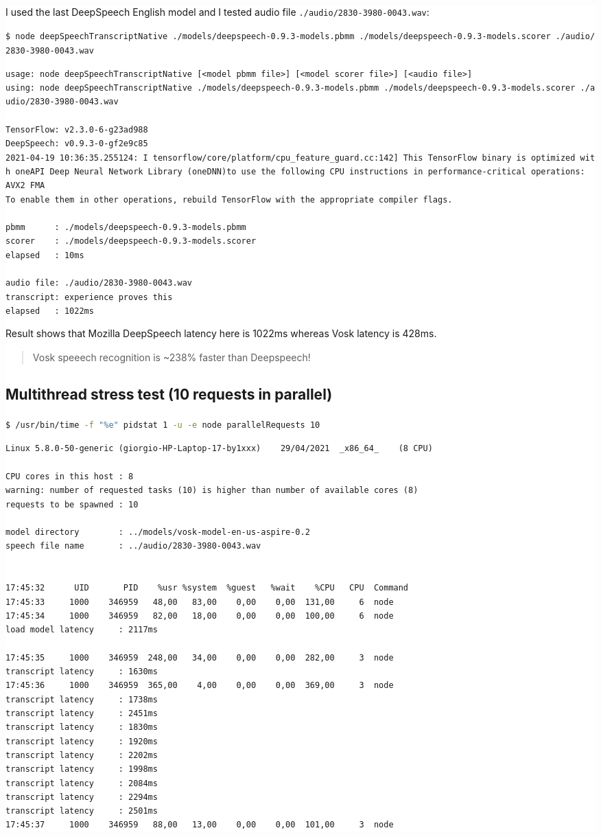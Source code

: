  I used the last DeepSpeech English model and I tested audio file `./audio/2830-3980-0043.wav`:

 ```bash
 $ node deepSpeechTranscriptNative ./models/deepspeech-0.9.3-models.pbmm ./models/deepspeech-0.9.3-models.scorer ./audio/2830-3980-0043.wav 
 ```
 ```
 usage: node deepSpeechTranscriptNative [<model pbmm file>] [<model scorer file>] [<audio file>]
 using: node deepSpeechTranscriptNative ./models/deepspeech-0.9.3-models.pbmm ./models/deepspeech-0.9.3-models.scorer ./audio/2830-3980-0043.wav

 TensorFlow: v2.3.0-6-g23ad988
 DeepSpeech: v0.9.3-0-gf2e9c85
 2021-04-19 10:36:35.255124: I tensorflow/core/platform/cpu_feature_guard.cc:142] This TensorFlow binary is optimized with oneAPI Deep Neural Network Library (oneDNN)to use the following CPU instructions in performance-critical operations:  AVX2 FMA
 To enable them in other operations, rebuild TensorFlow with the appropriate compiler flags.

 pbmm      : ./models/deepspeech-0.9.3-models.pbmm
 scorer    : ./models/deepspeech-0.9.3-models.scorer
 elapsed   : 10ms

 audio file: ./audio/2830-3980-0043.wav
 transcript: experience proves this
 elapsed   : 1022ms
 ```

 Result shows that Mozilla DeepSpeech latency here is 1022ms whereas Vosk latency is 428ms. 

 > Vosk speeech recognition is ~238% faster than Deepspeech!


## Multithread stress test (10 requests in parallel)

```bash
$ /usr/bin/time -f "%e" pidstat 1 -u -e node parallelRequests 10
```
```
Linux 5.8.0-50-generic (giorgio-HP-Laptop-17-by1xxx) 	29/04/2021 	_x86_64_	(8 CPU)

CPU cores in this host : 8
warning: number of requested tasks (10) is higher than number of available cores (8)
requests to be spawned : 10

model directory        : ../models/vosk-model-en-us-aspire-0.2
speech file name       : ../audio/2830-3980-0043.wav


17:45:32      UID       PID    %usr %system  %guest   %wait    %CPU   CPU  Command
17:45:33     1000    346959   48,00   83,00    0,00    0,00  131,00     6  node
17:45:34     1000    346959   82,00   18,00    0,00    0,00  100,00     6  node
load model latency     : 2117ms

17:45:35     1000    346959  248,00   34,00    0,00    0,00  282,00     3  node
transcript latency     : 1630ms
17:45:36     1000    346959  365,00    4,00    0,00    0,00  369,00     3  node
transcript latency     : 1738ms
transcript latency     : 2451ms
transcript latency     : 1830ms
transcript latency     : 1920ms
transcript latency     : 2202ms
transcript latency     : 1998ms
transcript latency     : 2084ms
transcript latency     : 2294ms
transcript latency     : 2501ms
17:45:37     1000    346959   88,00   13,00    0,00    0,00  101,00     3  node

```